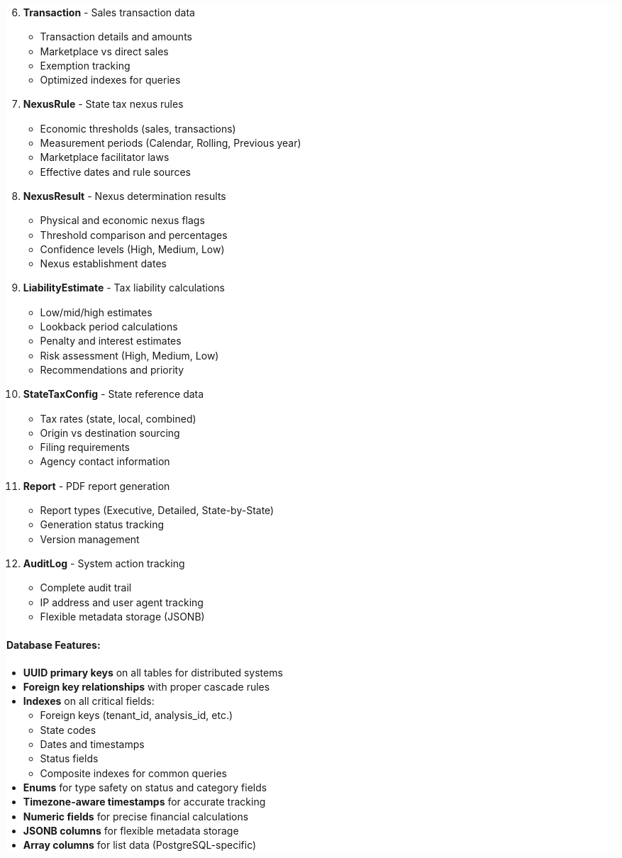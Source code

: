 6. **Transaction** - Sales transaction data
   - Transaction details and amounts
   - Marketplace vs direct sales
   - Exemption tracking
   - Optimized indexes for queries

7. **NexusRule** - State tax nexus rules
   - Economic thresholds (sales, transactions)
   - Measurement periods (Calendar, Rolling, Previous year)
   - Marketplace facilitator laws
   - Effective dates and rule sources

8. **NexusResult** - Nexus determination results
   - Physical and economic nexus flags
   - Threshold comparison and percentages
   - Confidence levels (High, Medium, Low)
   - Nexus establishment dates

9. **LiabilityEstimate** - Tax liability calculations
   - Low/mid/high estimates
   - Lookback period calculations
   - Penalty and interest estimates
   - Risk assessment (High, Medium, Low)
   - Recommendations and priority

10. **StateTaxConfig** - State reference data
    - Tax rates (state, local, combined)
    - Origin vs destination sourcing
    - Filing requirements
    - Agency contact information

11. **Report** - PDF report generation
    - Report types (Executive, Detailed, State-by-State)
    - Generation status tracking
    - Version management

12. **AuditLog** - System action tracking
    - Complete audit trail
    - IP address and user agent tracking
    - Flexible metadata storage (JSONB)

#### Database Features:

- **UUID primary keys** on all tables for distributed systems
- **Foreign key relationships** with proper cascade rules
- **Indexes** on all critical fields:
  - Foreign keys (tenant_id, analysis_id, etc.)
  - State codes
  - Dates and timestamps
  - Status fields
  - Composite indexes for common queries
- **Enums** for type safety on status and category fields
- **Timezone-aware timestamps** for accurate tracking
- **Numeric fields** for precise financial calculations
- **JSONB columns** for flexible metadata storage
- **Array columns** for list data (PostgreSQL-specific)
